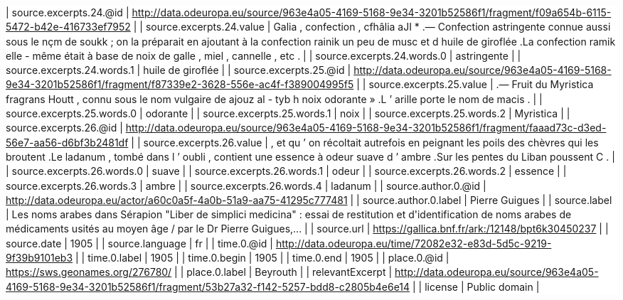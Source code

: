 | source.excerpts.24.@id | http://data.odeuropa.eu/source/963e4a05-4169-5168-9e34-3201b52586f1/fragment/f09a654b-6115-5472-b42e-416733ef7952 |
| source.excerpts.24.value | Galia , confection , cfhâlia aJI * .— Confection astringente connue aussi sous le nçm de soukk ; on la préparait en ajoutant à la confection rainik un peu de musc et d huile de giroflée .La confection ramik elle - même était à base de noix de galle , miel , cannelle , etc . |
| source.excerpts.24.words.0 | astringente |
| source.excerpts.24.words.1 | huile de giroflée |
| source.excerpts.25.@id | http://data.odeuropa.eu/source/963e4a05-4169-5168-9e34-3201b52586f1/fragment/f87339e2-3628-556e-ac4f-f389004995f5 |
| source.excerpts.25.value | .— Fruit du Myristica fragrans Houtt , connu sous le nom vulgaire de ajouz al - tyb h noix odorante » .L ’ arille porte le nom de macis . |
| source.excerpts.25.words.0 | odorante |
| source.excerpts.25.words.1 | noix |
| source.excerpts.25.words.2 | Myristica |
| source.excerpts.26.@id | http://data.odeuropa.eu/source/963e4a05-4169-5168-9e34-3201b52586f1/fragment/faaad73c-d3ed-56e7-aa56-d6bf3b2481df |
| source.excerpts.26.value | , et qu ’ on récoltait autrefois en peignant les poils des chèvres qui les broutent .Le ladanum , tombé dans l ’ oubli , contient une essence à odeur suave d ’ ambre .Sur les pentes du Liban poussent C . |
| source.excerpts.26.words.0 | suave |
| source.excerpts.26.words.1 | odeur |
| source.excerpts.26.words.2 | essence |
| source.excerpts.26.words.3 | ambre |
| source.excerpts.26.words.4 | ladanum |
| source.author.0.@id | http://data.odeuropa.eu/actor/a60c0a5f-4a0b-51a9-aa75-41295c777481 |
| source.author.0.label | Pierre  Guigues |
| source.label | Les noms arabes dans Sérapion "Liber de simplici medicina" : essai de restitution et d'identification de noms arabes de médicaments usités au moyen âge / par le Dr Pierre Guigues,... |
| source.url | https://gallica.bnf.fr/ark:/12148/bpt6k30450237 |
| source.date | 1905 |
| source.language | fr |
| time.0.@id | http://data.odeuropa.eu/time/72082e32-e83d-5d5c-9219-9f39b9101eb3 |
| time.0.label | 1905 |
| time.0.begin | 1905 |
| time.0.end | 1905 |
| place.0.@id | https://sws.geonames.org/276780/ |
| place.0.label | Beyrouth |
| relevantExcerpt | http://data.odeuropa.eu/source/963e4a05-4169-5168-9e34-3201b52586f1/fragment/53b27a32-f142-5257-bdd8-c2805b4e6e14 |
| license | Public domain |
